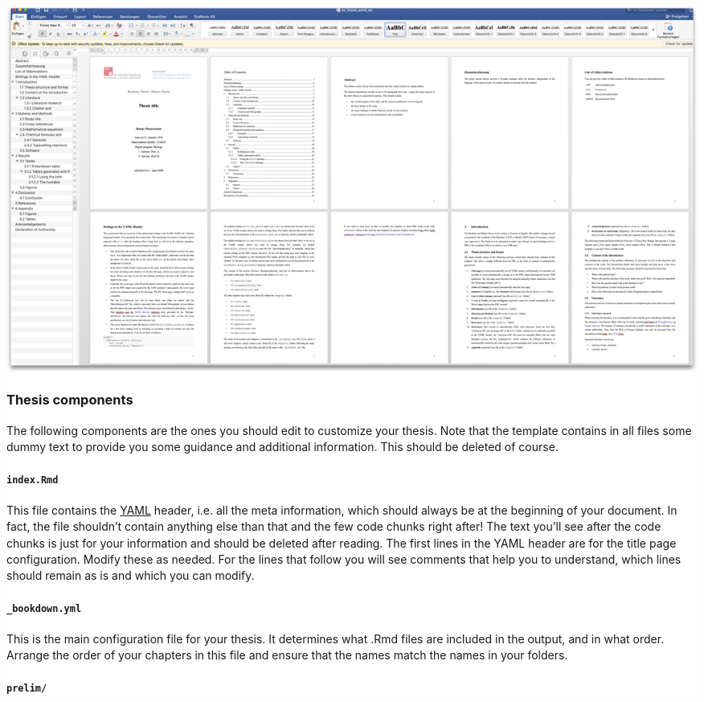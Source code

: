 <img src="vignettes/images/img_thesis_word.jpg" title="demo word output files in English" alt="demo word output files in English" width="100%" style="display: block; margin: auto;" />

### Thesis components

The following components are the ones you should edit to customize your
thesis. Note that the template contains in all files some dummy text to
provide you some guidance and additional information. This should be
deleted of course.

#### `index.Rmd`

This file contains the [YAML](https://yaml.org/) header, i.e. all the
meta information, which should always be at the beginning of your
document. In fact, the file shouldn’t contain anything else than that
and the few code chunks right after! The text you’ll see after the code
chunks is just for your information and should be deleted after reading.
The first lines in the YAML header are for the title page configuration.
Modify these as needed. For the lines that follow you will see comments
that help you to understand, which lines should remain as is and which
you can modify.

#### `_bookdown.yml`

This is the main configuration file for your thesis. It determines what
.Rmd files are included in the output, and in what order. Arrange the
order of your chapters in this file and ensure that the names match the
names in your folders.

#### `prelim/`
